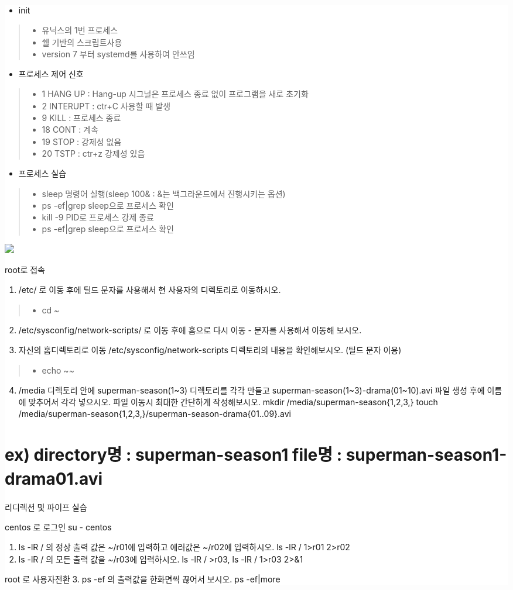* init
> * 유닉스의 1번 프로세스
> * 쉘 기반의 스크립트사용
> * version 7 부터 systemd를 사용하여 안쓰임


* 프로세스 제어 신호
> * 1 HANG UP : Hang-up 시그널은 프로세스 종료 없이 프로그램을 새로 초기화
> * 2 INTERUPT : ctr+C 사용할 때 발생
> * 9 KILL : 프로세스 종료
> * 18 CONT : 계속
> * 19 STOP : 강제성 없음
> * 20 TSTP : ctr+z 강제성 있음



* 프로세스 실습
> * sleep 명령어 실행(sleep 100& : &는 백그라운드에서 진행시키는 옵션)
> * ps -ef|grep sleep으로 프로세스 확인
> * kill -9 PID로 프로세스 강제 종료
> * ps -ef|grep sleep으로 프로세스 확인



<img src="https://user-images.githubusercontent.com/56064985/82414498-19725180-9ab2-11ea-85c5-be4fabeac2ab.png" width="60%"></img>


root로 접속
1. /etc/ 로 이동 후에 틸드 문자를 사용해서 현 사용자의 디렉토리로 이동하시오.
>    * cd ~
2. /etc/sysconfig/network-scripts/ 로 이동 후에 홈으로 다시 이동 - 문자를 사용해서 이동해 보시오.

3. 자신의 홈디렉토리로 이동 /etc/sysconfig/network-scripts 디렉토리의 내용을 확인해보시오. (틸드 문자 이용)
>    * echo ~~
4. /media 디렉토리 안에 superman-season(1~3) 디렉토리를 각각 만들고 superman-season(1~3)-drama(01~10).avi 파일 생성 후에 이름에 맞추어서 각각 넣으시오. 파일 이동시 최대한 간단하게 작성해보시오.
mkdir /media/superman-season{1,2,3,}
touch /media/superman-season{1,2,3,}/superman-season-drama{01..09}.avi


ex)
directory명 : superman-season1 
file명 : superman-season1-drama01.avi
========================================================


리디렉션 및 파이프 
실습

centos 로 로그인
su - centos

1. ls -lR / 의 정상 출력 값은  ~/r01에 입력하고 에러값은 ~/r02에 입력하시오.
ls -lR / 1>r01 2>r02
2. ls -lR / 의 모든 출력 값을 ~/r03에 입력하시오.
ls -lR / >r03, ls -lR / 1>r03 2>&1

root 로 사용자전환
3. ps -ef 의 출력값을 한화면씩 끊어서 보시오.
ps -ef|more
